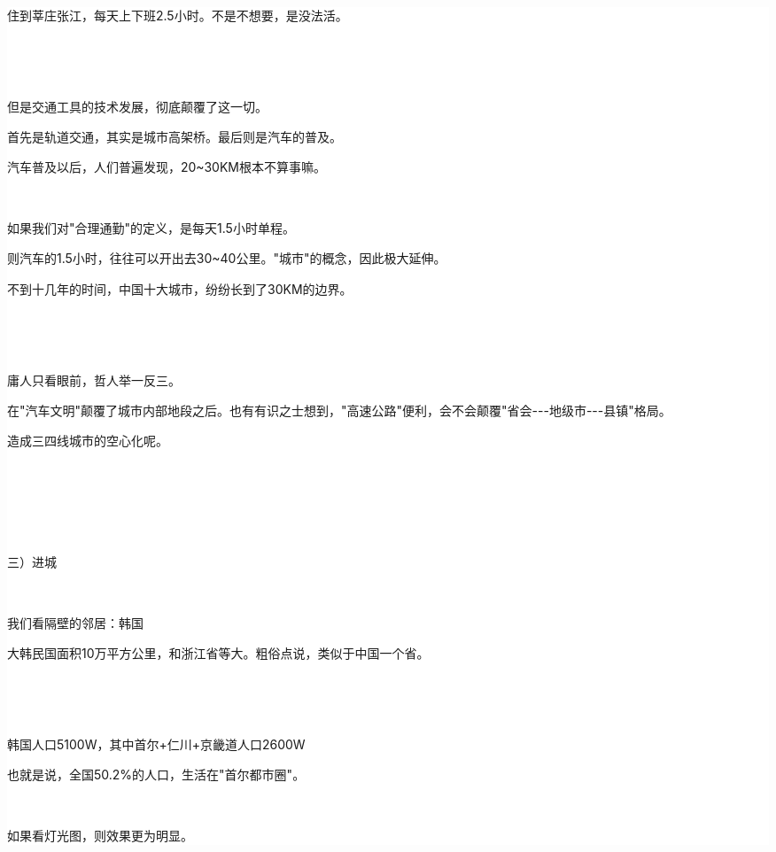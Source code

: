 住到莘庄张江，每天上下班2.5小时。不是不想要，是没法活。

 

 

但是交通工具的技术发展，彻底颠覆了这一切。

首先是轨道交通，其实是城市高架桥。最后则是汽车的普及。

汽车普及以后，人们普遍发现，20\~30KM根本不算事嘛。

 

如果我们对"合理通勤"的定义，是每天1.5小时单程。

则汽车的1.5小时，往往可以开出去30\~40公里。"城市"的概念，因此极大延伸。

不到十几年的时间，中国十大城市，纷纷长到了30KM的边界。

 

 

庸人只看眼前，哲人举一反三。

在"汽车文明"颠覆了城市内部地段之后。也有有识之士想到，"高速公路"便利，会不会颠覆"省会---地级市---县镇"格局。

造成三四线城市的空心化呢。

 

 

 

三）进城

 

我们看隔壁的邻居：韩国

大韩民国面积10万平方公里，和浙江省等大。粗俗点说，类似于中国一个省。

 

 

韩国人口5100W，其中首尔+仁川+京畿道人口2600W

也就是说，全国50.2%的人口，生活在"首尔都市圈"。

 

如果看灯光图，则效果更为明显。
